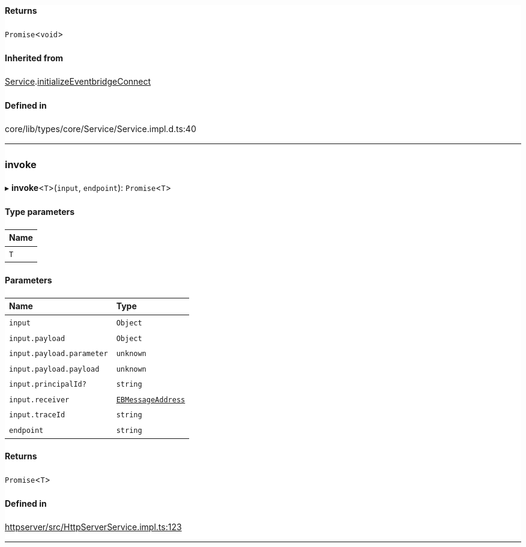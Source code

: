 #### Returns

`Promise`<`void`\>

#### Inherited from

[Service](purista_httpserver.internal.Service.md).[initializeEventbridgeConnect](purista_httpserver.internal.Service.md#initializeeventbridgeconnect)

#### Defined in

core/lib/types/core/Service/Service.impl.d.ts:40

___

### invoke

▸ **invoke**<`T`\>(`input`, `endpoint`): `Promise`<`T`\>

#### Type parameters

| Name |
| :------ |
| `T` |

#### Parameters

| Name | Type |
| :------ | :------ |
| `input` | `Object` |
| `input.payload` | `Object` |
| `input.payload.parameter` | `unknown` |
| `input.payload.payload` | `unknown` |
| `input.principalId?` | `string` |
| `input.receiver` | [`EBMessageAddress`](../modules/purista_httpserver.internal.md#ebmessageaddress) |
| `input.traceId` | `string` |
| `endpoint` | `string` |

#### Returns

`Promise`<`T`\>

#### Defined in

[httpserver/src/HttpServerService.impl.ts:123](https://github.com/sebastianwessel/purista/blob/c89c5bf/packages/httpserver/src/HttpServerService.impl.ts#L123)

___
